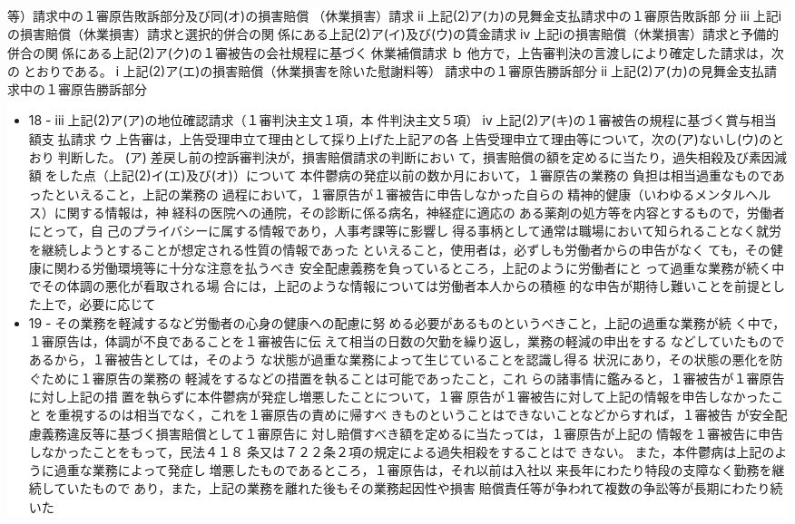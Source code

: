 等）請求中の１審原告敗訴部分及び同(オ)の損害賠償
（休業損害）請求 
 ⅱ 上記(2)ア(カ)の見舞金支払請求中の１審原告敗訴部
分 
ⅲ 上記ⅰの損害賠償（休業損害）請求と選択的併合の関
係にある上記(2)ア(イ)及び(ウ)の賃金請求 
ⅳ 上記ⅰの損害賠償（休業損害）請求と予備的併合の関
係にある上記(2)ア(ク)の１審被告の会社規程に基づく
休業補償請求 
      ｂ 他方で，上告審判決の言渡しにより確定した請求は，次の
とおりである。 
       ⅰ 上記(2)ア(エ)の損害賠償（休業損害を除いた慰謝料等）
請求中の１審原告勝訴部分 
       ⅱ 上記(2)ア(カ)の見舞金支払請求中の１審原告勝訴部分 
- 18 -
       ⅲ 上記(2)ア(ア)の地位確認請求（１審判決主文１項，本
件判決主文５項） 
       ⅳ 上記(2)ア(キ)の１審被告の規程に基づく賞与相当額支
払請求 
    ウ 上告審は，上告受理申立て理由として採り上げた上記アの各
上告受理申立て理由等について，次の(ア)ないし(ウ)のとおり
判断した。 
     (ア) 差戻し前の控訴審判決が，損害賠償請求の判断におい
て，損害賠償の額を定めるに当たり，過失相殺及び素因減額
をした点（上記(2)イ(エ)及び(オ)）について 
本件鬱病の発症以前の数か月において，１審原告の業務の
負担は相当過重なものであったといえること，上記の業務の
過程において，１審原告が１審被告に申告しなかった自らの
精神的健康（いわゆるメンタルヘルス）に関する情報は，神
経科の医院への通院，その診断に係る病名，神経症に適応の
ある薬剤の処方等を内容とするもので，労働者にとって，自
己のプライバシーに属する情報であり，人事考課等に影響し
得る事柄として通常は職場において知られることなく就労
を継続しようとすることが想定される性質の情報であった
といえること，使用者は，必ずしも労働者からの申告がなく
ても，その健康に関わる労働環境等に十分な注意を払うべき
安全配慮義務を負っているところ，上記のように労働者にと
って過重な業務が続く中でその体調の悪化が看取される場
合には，上記のような情報については労働者本人からの積極
的な申告が期待し難いことを前提とした上で，必要に応じて
- 19 -
その業務を軽減するなど労働者の心身の健康への配慮に努
める必要があるものというべきこと，上記の過重な業務が続
く中で，１審原告は，体調が不良であることを１審被告に伝
えて相当の日数の欠勤を繰り返し，業務の軽減の申出をする
などしていたものであるから，１審被告としては，そのよう
な状態が過重な業務によって生じていることを認識し得る
状況にあり，その状態の悪化を防ぐために１審原告の業務の
軽減をするなどの措置を執ることは可能であったこと，これ
らの諸事情に鑑みると，１審被告が１審原告に対し上記の措
置を執らずに本件鬱病が発症し増悪したことについて，１審
原告が１審被告に対して上記の情報を申告しなかったこと
を重視するのは相当でなく，これを１審原告の責めに帰すべ
きものということはできないことなどからすれば，１審被告
が安全配慮義務違反等に基づく損害賠償として１審原告に
対し賠償すべき額を定めるに当たっては，１審原告が上記の
情報を１審被告に申告しなかったことをもって，民法４１８
条又は７２２条２項の規定による過失相殺をすることはで
きない。 
また，本件鬱病は上記のように過重な業務によって発症し
増悪したものであるところ，１審原告は，それ以前は入社以
来長年にわたり特段の支障なく勤務を継続していたもので
あり，また，上記の業務を離れた後もその業務起因性や損害
賠償責任等が争われて複数の争訟等が長期にわたり続いた